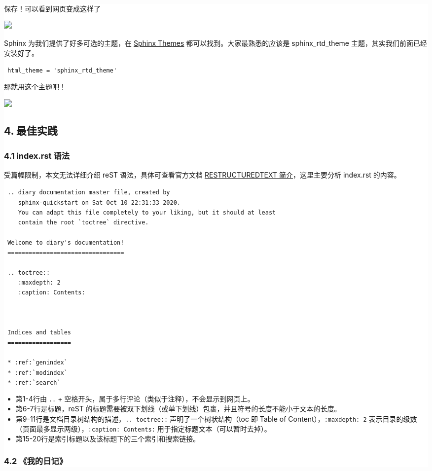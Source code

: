 保存！可以看到网页变成这样了

![](https://pic2.zhimg.com/v2-50248253435cb5d9a77363e20a20ac45_b.jpg)

Sphinx 为我们提供了好多可选的主题，在 [Sphinx Themes](https://sphinx-themes.org/) 都可以找到。大家最熟悉的应该是 sphinx\_rtd\_theme 主题，其实我们前面已经安装好了。

```text
 html_theme = 'sphinx_rtd_theme'
```

那就用这个主题吧！

![](https://pic3.zhimg.com/v2-00bee13674daab558393a61ea9efea12_b.jpg)

**4\. 最佳实践**
------------

### **4.1 index.rst 语法**

受篇幅限制，本文无法详细介绍 reST 语法，具体可查看官方文档 [RESTRUCTUREDTEXT 简介](https://zh-sphinx-doc.readthedocs.io/en/latest/rest.html)，这里主要分析 index.rst 的内容。

```text
 .. diary documentation master file, created by
    sphinx-quickstart on Sat Oct 10 22:31:33 2020.
    You can adapt this file completely to your liking, but it should at least
    contain the root `toctree` directive.
 ​
 Welcome to diary's documentation!
 =================================
 ​
 .. toctree::
    :maxdepth: 2
    :caption: Contents:
 ​
 ​
 ​
 Indices and tables
 ==================
 ​
 * :ref:`genindex`
 * :ref:`modindex`
 * :ref:`search`
```

*   第1-4行由 `..` \+ 空格开头，属于多行评论（类似于注释），不会显示到网页上。
*   第6-7行是标题，reST 的标题需要被双下划线（或单下划线）包裹，并且符号的长度不能小于文本的长度。
*   第9-11行是文档目录树结构的描述，`.. toctree::` 声明了一个树状结构（toc 即 Table of Content），`:maxdepth: 2` 表示目录的级数（页面最多显示两级），`:caption: Contents:` 用于指定标题文本（可以暂时去掉）。
*   第15-20行是索引标题以及该标题下的三个索引和搜索链接。

### **4.2 《我的日记》**
